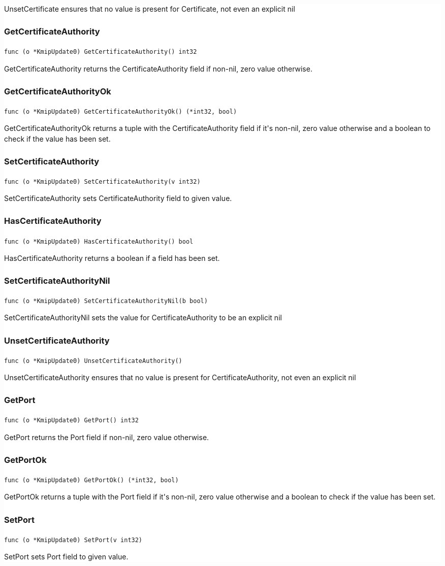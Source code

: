 UnsetCertificate ensures that no value is present for Certificate, not even an explicit nil
### GetCertificateAuthority

`func (o *KmipUpdate0) GetCertificateAuthority() int32`

GetCertificateAuthority returns the CertificateAuthority field if non-nil, zero value otherwise.

### GetCertificateAuthorityOk

`func (o *KmipUpdate0) GetCertificateAuthorityOk() (*int32, bool)`

GetCertificateAuthorityOk returns a tuple with the CertificateAuthority field if it's non-nil, zero value otherwise
and a boolean to check if the value has been set.

### SetCertificateAuthority

`func (o *KmipUpdate0) SetCertificateAuthority(v int32)`

SetCertificateAuthority sets CertificateAuthority field to given value.

### HasCertificateAuthority

`func (o *KmipUpdate0) HasCertificateAuthority() bool`

HasCertificateAuthority returns a boolean if a field has been set.

### SetCertificateAuthorityNil

`func (o *KmipUpdate0) SetCertificateAuthorityNil(b bool)`

 SetCertificateAuthorityNil sets the value for CertificateAuthority to be an explicit nil

### UnsetCertificateAuthority
`func (o *KmipUpdate0) UnsetCertificateAuthority()`

UnsetCertificateAuthority ensures that no value is present for CertificateAuthority, not even an explicit nil
### GetPort

`func (o *KmipUpdate0) GetPort() int32`

GetPort returns the Port field if non-nil, zero value otherwise.

### GetPortOk

`func (o *KmipUpdate0) GetPortOk() (*int32, bool)`

GetPortOk returns a tuple with the Port field if it's non-nil, zero value otherwise
and a boolean to check if the value has been set.

### SetPort

`func (o *KmipUpdate0) SetPort(v int32)`

SetPort sets Port field to given value.
